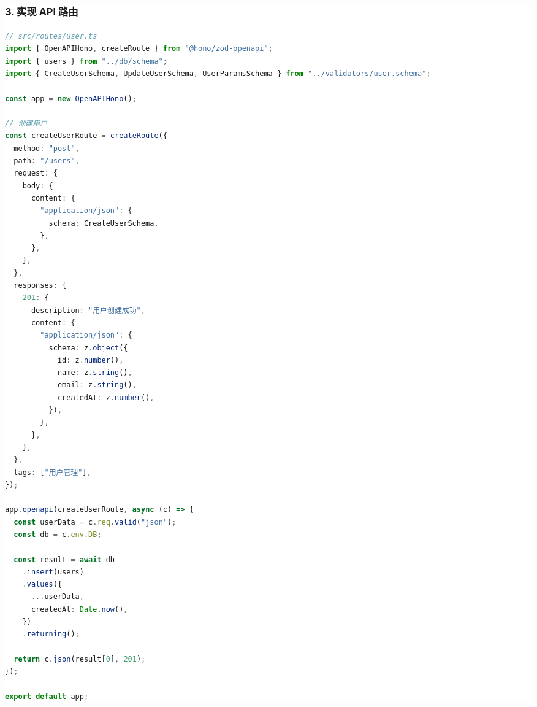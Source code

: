 ```typescript
```

### 3. 实现 API 路由

```typescript
// src/routes/user.ts
import { OpenAPIHono, createRoute } from "@hono/zod-openapi";
import { users } from "../db/schema";
import { CreateUserSchema, UpdateUserSchema, UserParamsSchema } from "../validators/user.schema";

const app = new OpenAPIHono();

// 创建用户
const createUserRoute = createRoute({
  method: "post",
  path: "/users",
  request: {
    body: {
      content: {
        "application/json": {
          schema: CreateUserSchema,
        },
      },
    },
  },
  responses: {
    201: {
      description: "用户创建成功",
      content: {
        "application/json": {
          schema: z.object({
            id: z.number(),
            name: z.string(),
            email: z.string(),
            createdAt: z.number(),
          }),
        },
      },
    },
  },
  tags: ["用户管理"],
});

app.openapi(createUserRoute, async (c) => {
  const userData = c.req.valid("json");
  const db = c.env.DB;

  const result = await db
    .insert(users)
    .values({
      ...userData,
      createdAt: Date.now(),
    })
    .returning();

  return c.json(result[0], 201);
});

export default app;
```
